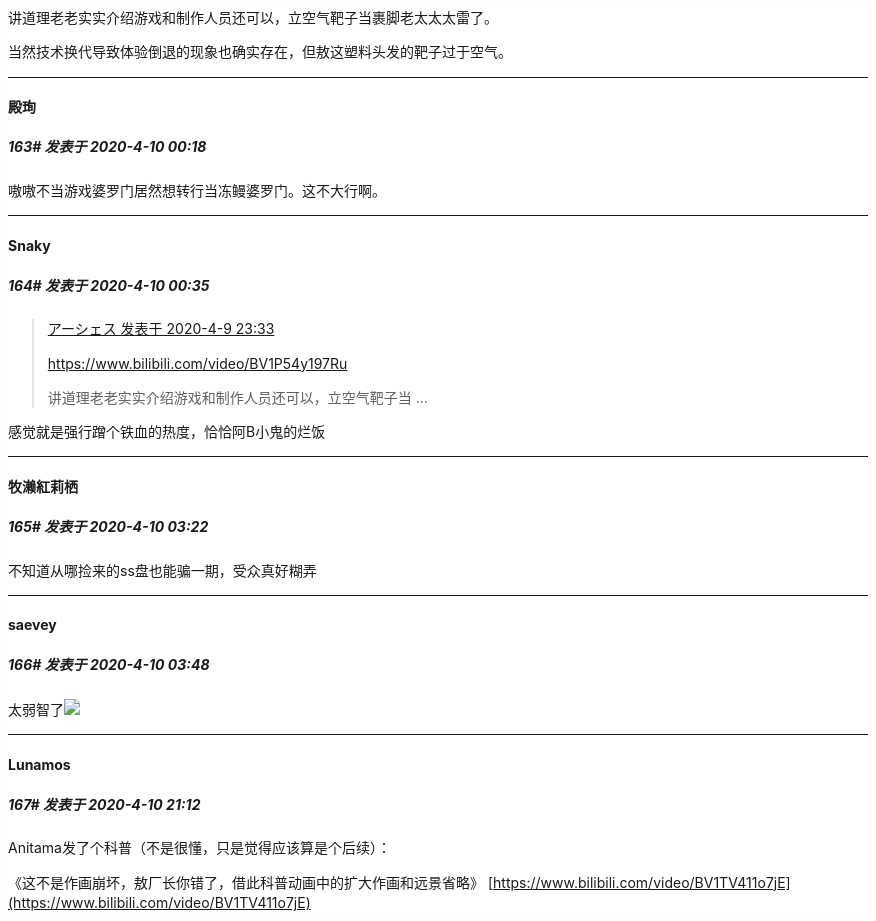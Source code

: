 
讲道理老老实实介绍游戏和制作人员还可以，立空气靶子当裹脚老太太太雷了。


当然技术换代导致体验倒退的现象也确实存在，但敖这塑料头发的靶子过于空气。


-----

####  殿珣  
##### 163#       发表于 2020-4-10 00:18


嗷嗷不当游戏婆罗门居然想转行当冻鳗婆罗门。这不大行啊。


-----

####  Snaky  
##### 164#       发表于 2020-4-10 00:35


<blockquote><a href="httphttps://bbs.saraba1st.com/2b/forum.php?mod=redirect&amp;goto=findpost&amp;pid=47030704&amp;ptid=1329273" target="_blank">アーシェス 发表于 2020-4-9 23:33</a>

https://www.bilibili.com/video/BV1P54y197Ru


讲道理老老实实介绍游戏和制作人员还可以，立空气靶子当 ...</blockquote>
感觉就是强行蹭个铁血的热度，恰恰阿B小鬼的烂饭


-----

####  牧濑紅莉栖  
##### 165#       发表于 2020-4-10 03:22


不知道从哪捡来的ss盘也能骗一期，受众真好糊弄


-----

####  saevey  
##### 166#       发表于 2020-4-10 03:48


太弱智了<img src="https://static.saraba1st.com/image/smiley/face2017/166.png" referrerpolicy="no-referrer">


-----

####  Lunamos  
##### 167#       发表于 2020-4-10 21:12


Anitama发了个科普（不是很懂，只是觉得应该算是个后续）：

《这不是作画崩坏，敖厂长你错了，借此科普动画中的扩大作画和远景省略》
[https://www.bilibili.com/video/BV1TV411o7jE](https://www.bilibili.com/video/BV1TV411o7jE)
